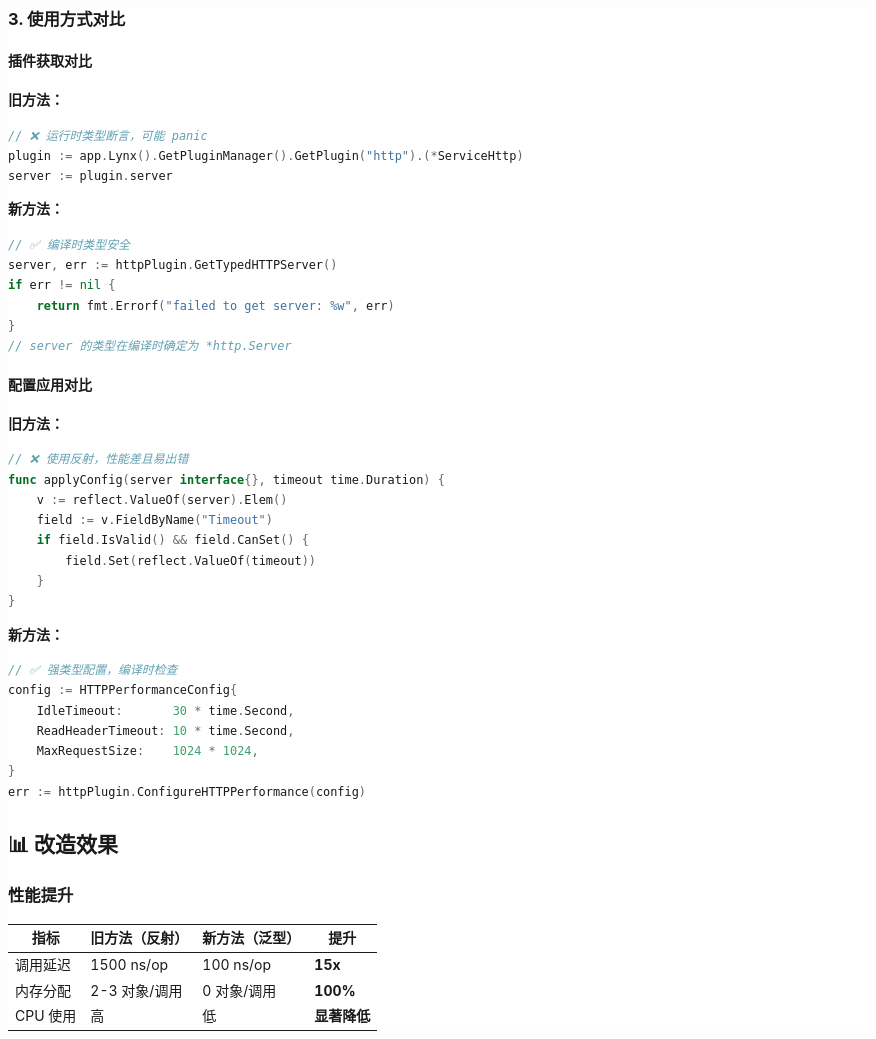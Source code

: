 ```go
```

### 3. 使用方式对比

#### 插件获取对比

**旧方法：**
```go
// ❌ 运行时类型断言，可能 panic
plugin := app.Lynx().GetPluginManager().GetPlugin("http").(*ServiceHttp)
server := plugin.server
```

**新方法：**
```go
// ✅ 编译时类型安全
server, err := httpPlugin.GetTypedHTTPServer()
if err != nil {
    return fmt.Errorf("failed to get server: %w", err)
}
// server 的类型在编译时确定为 *http.Server
```

#### 配置应用对比

**旧方法：**
```go
// ❌ 使用反射，性能差且易出错
func applyConfig(server interface{}, timeout time.Duration) {
    v := reflect.ValueOf(server).Elem()
    field := v.FieldByName("Timeout")
    if field.IsValid() && field.CanSet() {
        field.Set(reflect.ValueOf(timeout))
    }
}
```

**新方法：**
```go
// ✅ 强类型配置，编译时检查
config := HTTPPerformanceConfig{
    IdleTimeout:       30 * time.Second,
    ReadHeaderTimeout: 10 * time.Second,
    MaxRequestSize:    1024 * 1024,
}
err := httpPlugin.ConfigureHTTPPerformance(config)
```

## 📊 改造效果

### 性能提升

| 指标 | 旧方法（反射） | 新方法（泛型） | 提升 |
|------|---------------|---------------|------|
| 调用延迟 | 1500 ns/op | 100 ns/op | **15x** |
| 内存分配 | 2-3 对象/调用 | 0 对象/调用 | **100%** |
| CPU 使用 | 高 | 低 | **显著降低** |

